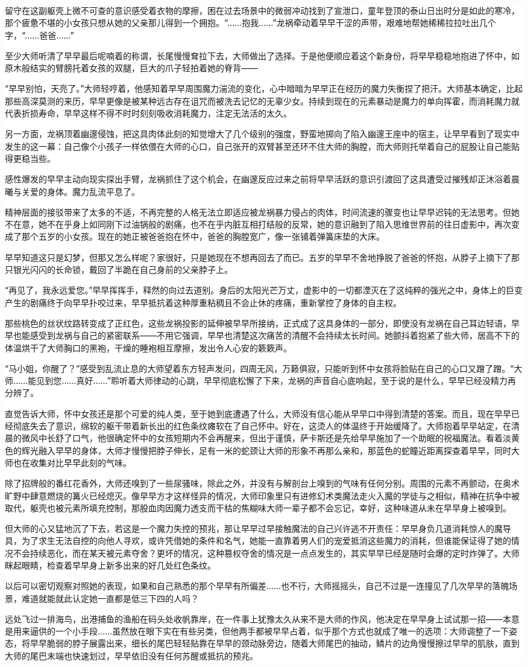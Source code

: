 留守在这副躯壳上微不可查的意识感受着衣物的摩擦，困在过去场景中的微弱冲动找到了宣泄口，童年登顶的泰山日出时分是如此的寒冷，那个疲惫不堪的小女孩只想从她的父亲那儿得到一个拥抱。“……抱我……”龙祸牵动着早早干涩的声带，艰难地帮她稀稀拉拉吐出几个字，“……爸爸……”

至少大师听清了早早最后呢喃着的称谓，长尾慢慢耷拉下去，大师做出了选择。于是他便顺应着这个新身份，将早早稳稳地抱进了怀中，如原木般结实的臂膀托着女孩的双腿，巨大的爪子轻拍着她的脊背——

“早早别怕，天亮了。”大师轻哼着，他感知着早早周围魔力湍流的变化，心中暗暗为早早正在经历的魔力失衡捏了把汗。大师基本确定，比起那些高深莫测的来历，早早更像是被某种远古存在诅咒而被洗去记忆的无辜少女。持续到现在的元素暴动是魔力的单向挥霍，而消耗魔力就代表折损寿命，早早这样不得不时时刻刻吸收消耗魔力，注定无法活的太久。

另一方面，龙祸顶着幽邃侵蚀，把这具肉体此刻的知觉增大了几个级别的强度，野蛮地掷向了陷入幽邃王座中的宿主，让早早看到了现实中发生的这一幕：自己像个小孩子一样依偎在大师的心口，自己张开的双臂甚至还环不住大师的胸膛，而大师则托举着自己的屁股让自己能贴得更稳当些。

感性爆发的早早主动向现实探出手臂，龙祸抓住了这个机会，在幽邃反应过来之前将早早活跃的意识引渡回了这具遭受过摧残却正沐浴着晨曦与关爱的身体。魔力乱流平息了。

精神层面的接驳带来了太多的不适，不再完整的人格无法立即适应被龙祸暴力侵占的肉体，时间流速的骤变也让早早迟钝的无法思考。但她不在意，她不在乎身上如同刚下过油锅般的剧痛，也不在乎内脏互相打结般的反常，她的意识融到了陷入思维世界前的往日虚影中，再次变成了那个五岁的小女孩。现在的她正被爸爸抱在怀中，爸爸的胸膛宽广，像一张铺着弹簧床垫的大床。

早早知道这只是幻梦，但那又怎么样呢？家很好，只是她现在不想再回去了而已。五岁的早早不舍地挣脱了爸爸的怀抱，从脖子上摘下了那只银光闪闪的长命锁，戴回了半跪在自己身前的父亲脖子上。

“再见了，我永远爱您。”早早挥挥手，释然的向过去道别。身后的太阳光芒万丈，虚影中的一切都湮灭在了这纯粹的强光之中，身体上的巨变产生的剧痛终于向早早扑咬过来，早早抵抗着这种厚重粘稠且不会止休的疼痛，重新掌控了身体的自主权。

那些桃色的丝状纹路转变成了正红色，这些龙祸投影的延伸被早早所接纳，正式成了这具身体的一部分，即使没有龙祸在自己耳边轻语，早早也能感受到龙祸与自己的紧密联系——不用它强调，早早也清楚这次痛苦的清醒不会持续太长时间。她颤抖着抱紧了些大师，居高不下的体温烘干了大师胸口的黑袍，干燥的睡袍相互摩擦，发出令人心安的簌簌声。

“马小姐，你醒了？”感受到乱流止息的大师望着东方轻声发问，四周无风，万籁俱寂，只能听到怀中女孩将脸贴在自己的心口又蹭了蹭。“大师……能见到您……真好……”聆听着大师律动的心跳，早早彻底松懈了下来，龙祸的声音自心底响起，至于说的是什么，早早已经没精力再分辨了。

直觉告诉大师，怀中女孩还是那个可爱的纯人类，至于她到底遭遇了什么，大师没有信心能从早早口中得到清楚的答案。而且，现在早早已经彻底失去了意识，绵软的躯干带着新长出的红色条纹瘫软在了自己怀中。好在，这烫人的体温终于开始缓降了。大师抱着早早站定，在清晨的微风中长舒了口气，他很确定怀中的女孩短期内不会再醒来，但出于谨慎，萨卡斯还是先给早早施加了一个助眠的祝福魔法。看着淡黄色的辉光融入早早的身体，大师才慢慢把脖子伸长，足有一米的蛇颈让大师的形象不再那么亲和，那蓝色的蛇瞳近距离探查着早早，同时大师也在收集对比早早此刻的气味。

除了招牌般的番红花香外，大师还嗅到了一些尿骚味，除此之外，并没有与解剖台上嗅到的气味有任何分别。周围的元素不再颤动，在奥术旷野中肆意燃烧的篝火已经熄灭。像早早方才这样怪异的情况，大师印象里只有进修幻术类魔法走火入魔的学徒与之相似，精神在抗争中被取代，躯壳也被元素所填充控制，那股血肉因魔力透支而干枯的焦糊味大师一辈子都不会忘记，幸好，这种味道从未在早早身上被嗅到。

但大师的心又猛地沉了下去，若这是一个魔力失控的预兆，那让早早过早接触魔法的自己兴许逃不开责任：早早身负几道消耗惊人的魔导具，为了求生无法自控的向他人寻欢，或许凭借她的条件和名气，她能一直靠着男人们的宠爱抵消这些魔力的消耗，但谁能保证得了她的情况不会持续恶化，而在某天被元素夺舍？更坏的情况，这种篡权夺舍的情况是一点点发生的，其实早早已经是随时会爆的定时炸弹了。大师眯起眼睛，检查着早早身上新多出来的好几处红色条纹。

以后可以密切观察对照她的表现，如果和自己熟悉的那个早早有所偏差……也不行，大师摇摇头，自己不过是一连撞见了几次早早的落魄场景，难道就能就此认定她一直都是低三下四的人吗？

远处飞过一排海鸟，出港捕鱼的渔船在码头处收帆靠岸，在一件事上犹豫太久从来不是大师的作风，他决定在早早身上试试那一招——本意是用来逼供的一个小手段……虽然放在眼下实在有些另类，但他两手都被早早占着，似乎那个方式也就成了唯一的选项：大师调整了一下姿态，将早早脆弱的脖子展露出来，细长的尾巴轻轻贴靠在早早的颈动脉旁边，随着大师尾巴的抽动，鳞片的边角慢慢擦过早早的肌肤，直到大师的尾巴末端也快速划过，早早依旧没有任何苏醒或抵抗的预兆。


